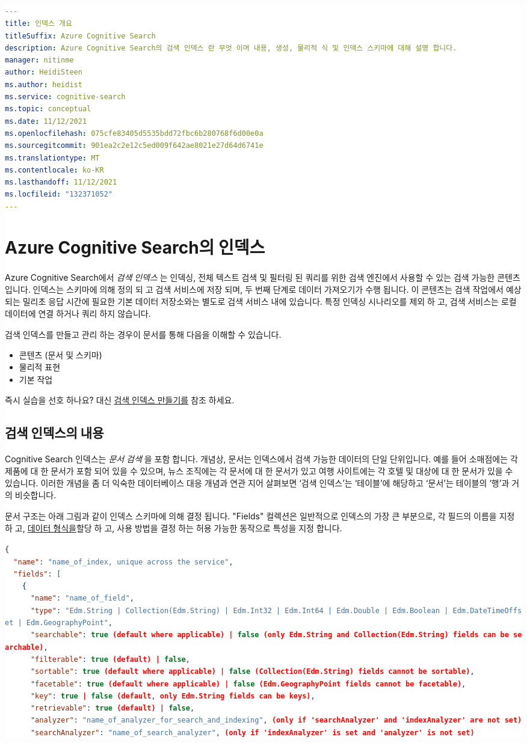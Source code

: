 ```yaml
---
title: 인덱스 개요
titleSuffix: Azure Cognitive Search
description: Azure Cognitive Search의 검색 인덱스 란 무엇 이며 내용, 생성, 물리적 식 및 인덱스 스키마에 대해 설명 합니다.
manager: nitinme
author: HeidiSteen
ms.author: heidist
ms.service: cognitive-search
ms.topic: conceptual
ms.date: 11/12/2021
ms.openlocfilehash: 075cfe83405d5535bdd72fbc6b280768f6d00e0a
ms.sourcegitcommit: 901ea2c2e12c5ed009f642ae8021e27d64d6741e
ms.translationtype: MT
ms.contentlocale: ko-KR
ms.lasthandoff: 11/12/2021
ms.locfileid: "132371052"
---
```

# <a name="indexes-in-azure-cognitive-search"></a>Azure Cognitive Search의 인덱스

Azure Cognitive Search에서 *검색 인덱스* 는 인덱싱, 전체 텍스트 검색 및 필터링 된 쿼리를 위한 검색 엔진에서 사용할 수 있는 검색 가능한 콘텐츠입니다. 인덱스는 스키마에 의해 정의 되 고 검색 서비스에 저장 되며, 두 번째 단계로 데이터 가져오기가 수행 됩니다. 이 콘텐츠는 검색 작업에서 예상 되는 밀리초 응답 시간에 필요한 기본 데이터 저장소와는 별도로 검색 서비스 내에 있습니다. 특정 인덱싱 시나리오를 제외 하 고, 검색 서비스는 로컬 데이터에 연결 하거나 쿼리 하지 않습니다.

검색 인덱스를 만들고 관리 하는 경우이 문서를 통해 다음을 이해할 수 있습니다.

+ 콘텐츠 (문서 및 스키마)
+ 물리적 표현
+ 기본 작업

즉시 실습을 선호 하나요? 대신 [검색 인덱스 만들기를](search-how-to-create-search-index.md) 참조 하세요.

## <a name="content-of-a-search-index"></a>검색 인덱스의 내용

Cognitive Search 인덱스는 *문서 검색* 을 포함 합니다. 개념상, 문서는 인덱스에서 검색 가능한 데이터의 단일 단위입니다. 예를 들어 소매점에는 각 제품에 대 한 문서가 포함 되어 있을 수 있으며, 뉴스 조직에는 각 문서에 대 한 문서가 있고 여행 사이트에는 각 호텔 및 대상에 대 한 문서가 있을 수 있습니다. 이러한 개념을 좀 더 익숙한 데이터베이스 대응 개념과 연관 지어 살펴보면 ‘검색 인덱스’는 ‘테이블’에 해당하고 ‘문서’는 테이블의 ‘행’과 거의 비슷합니다.   

문서 구조는 아래 그림과 같이 인덱스 스키마에 의해 결정 됩니다. "Fields" 컬렉션은 일반적으로 인덱스의 가장 큰 부분으로, 각 필드의 이름을 지정 하 고, [데이터 형식을](/rest/api/searchservice/Supported-data-types)할당 하 고, 사용 방법을 결정 하는 허용 가능한 동작으로 특성을 지정 합니다.

```json
{
  "name": "name_of_index, unique across the service",
  "fields": [
    {
      "name": "name_of_field",
      "type": "Edm.String | Collection(Edm.String) | Edm.Int32 | Edm.Int64 | Edm.Double | Edm.Boolean | Edm.DateTimeOffset | Edm.GeographyPoint",
      "searchable": true (default where applicable) | false (only Edm.String and Collection(Edm.String) fields can be searchable),
      "filterable": true (default) | false,
      "sortable": true (default where applicable) | false (Collection(Edm.String) fields cannot be sortable),
      "facetable": true (default where applicable) | false (Edm.GeographyPoint fields cannot be facetable),
      "key": true | false (default, only Edm.String fields can be keys),
      "retrievable": true (default) | false,
      "analyzer": "name_of_analyzer_for_search_and_indexing", (only if 'searchAnalyzer' and 'indexAnalyzer' are not set)
      "searchAnalyzer": "name_of_search_analyzer", (only if 'indexAnalyzer' is set and 'analyzer' is not set)
```